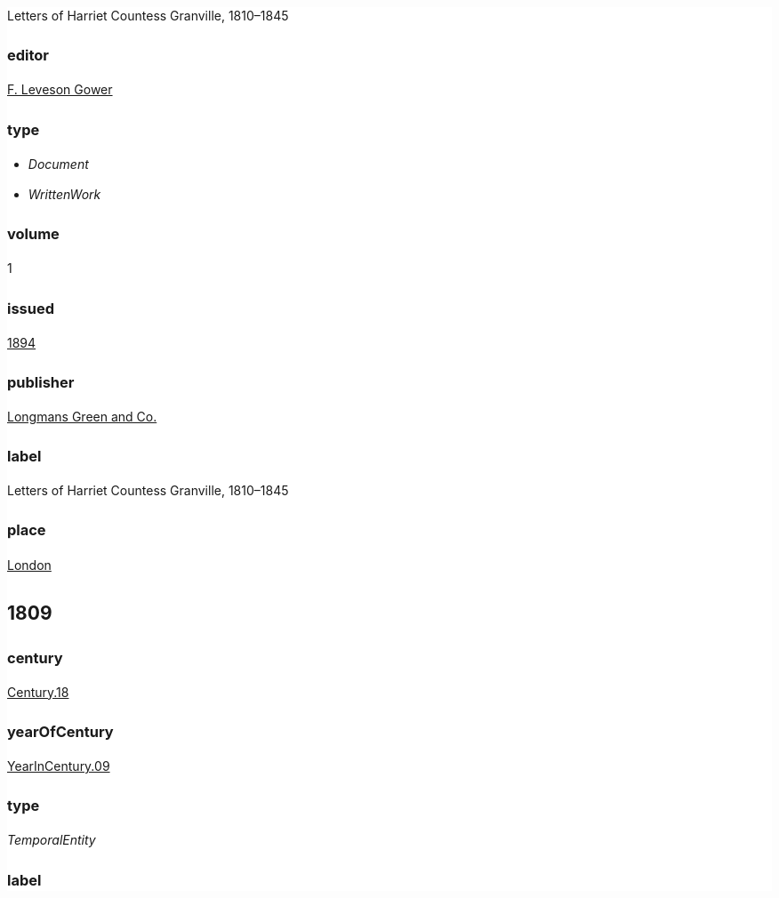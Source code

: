 
Letters of Harriet Countess Granville, 1810–1845

### editor


[F. Leveson Gower](#F.-Leveson-Gower)

### type

 - *Document*

 - *WrittenWork*

### volume


1

### issued


[1894](#1894)

### publisher


[Longmans Green and Co.](#Longmans-Green-and-Co.)

### label


Letters of Harriet Countess Granville, 1810–1845

### place


[London](#London)

## 1809

### century


[Century.18](#Century.18)

### yearOfCentury


[YearInCentury.09](#YearInCentury.09)

### type


*TemporalEntity*

### label
